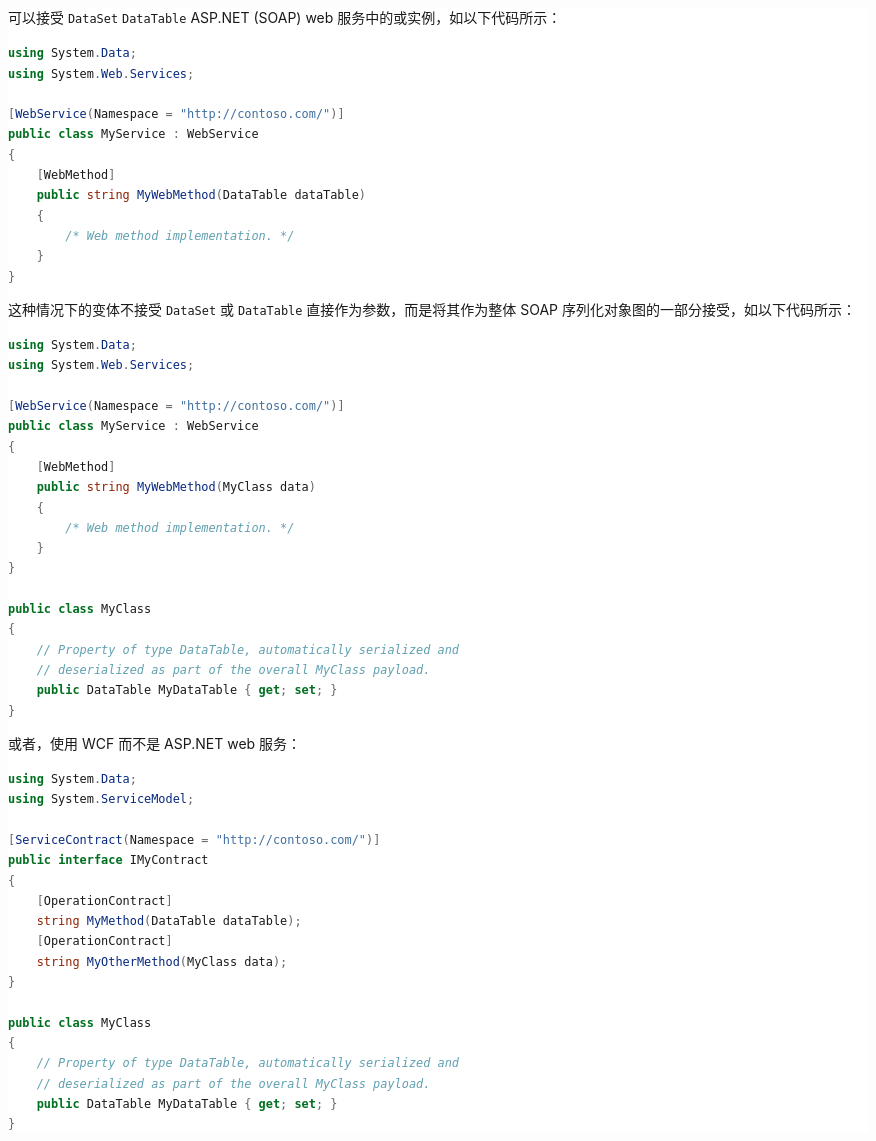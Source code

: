 可以接受 `DataSet` `DataTable` ASP.NET (SOAP) web 服务中的或实例，如以下代码所示：

```csharp
using System.Data;
using System.Web.Services;

[WebService(Namespace = "http://contoso.com/")]
public class MyService : WebService
{
    [WebMethod]
    public string MyWebMethod(DataTable dataTable)
    {
        /* Web method implementation. */
    }
}
```

这种情况下的变体不接受 `DataSet` 或 `DataTable` 直接作为参数，而是将其作为整体 SOAP 序列化对象图的一部分接受，如以下代码所示：

```csharp
using System.Data;
using System.Web.Services;

[WebService(Namespace = "http://contoso.com/")]
public class MyService : WebService
{
    [WebMethod]
    public string MyWebMethod(MyClass data)
    {
        /* Web method implementation. */
    }
}

public class MyClass
{
    // Property of type DataTable, automatically serialized and
    // deserialized as part of the overall MyClass payload.
    public DataTable MyDataTable { get; set; }
}
```

或者，使用 WCF 而不是 ASP.NET web 服务：

```csharp
using System.Data;
using System.ServiceModel;

[ServiceContract(Namespace = "http://contoso.com/")]
public interface IMyContract
{
    [OperationContract]
    string MyMethod(DataTable dataTable);
    [OperationContract]
    string MyOtherMethod(MyClass data);
}

public class MyClass
{
    // Property of type DataTable, automatically serialized and
    // deserialized as part of the overall MyClass payload.
    public DataTable MyDataTable { get; set; }
}
```
